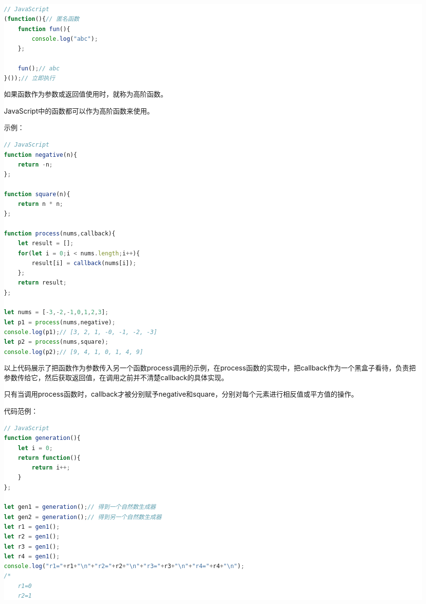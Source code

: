 ```javascript
// JavaScript
(function(){// 匿名函数
    function fun(){
        console.log("abc");
    };

    fun();// abc
}());// 立即执行
```

如果函数作为参数或返回值使用时，就称为高阶函数。

JavaScript中的函数都可以作为高阶函数来使用。

示例：

```javascript
// JavaScript
function negative(n){
    return -n;
};

function square(n){
    return n * n;
};

function process(nums,callback){
    let result = [];
    for(let i = 0;i < nums.length;i++){
        result[i] = callback(nums[i]);
    };
    return result;
};

let nums = [-3,-2,-1,0,1,2,3];
let p1 = process(nums,negative);
console.log(p1);// [3, 2, 1, -0, -1, -2, -3]
let p2 = process(nums,square);
console.log(p2);// [9, 4, 1, 0, 1, 4, 9]
```

以上代码展示了把函数作为参数传入另一个函数process调用的示例，在process函数的实现中，把callback作为一个黑盒子看待，负责把参数传给它，然后获取返回值，在调用之前并不清楚callback的具体实现。

只有当调用process函数时，callback才被分别赋予negative和square，分别对每个元素进行相反值或平方值的操作。

代码范例：

```javascript
// JavaScript
function generation(){
    let i = 0;
    return function(){
        return i++;
    }
};

let gen1 = generation();// 得到一个自然数生成器
let gen2 = generation();// 得到另一个自然数生成器
let r1 = gen1();
let r2 = gen1();
let r3 = gen1();
let r4 = gen1();
console.log("r1="+r1+"\n"+"r2="+r2+"\n"+"r3="+r3+"\n"+"r4="+r4+"\n");
/*
    r1=0
    r2=1
```